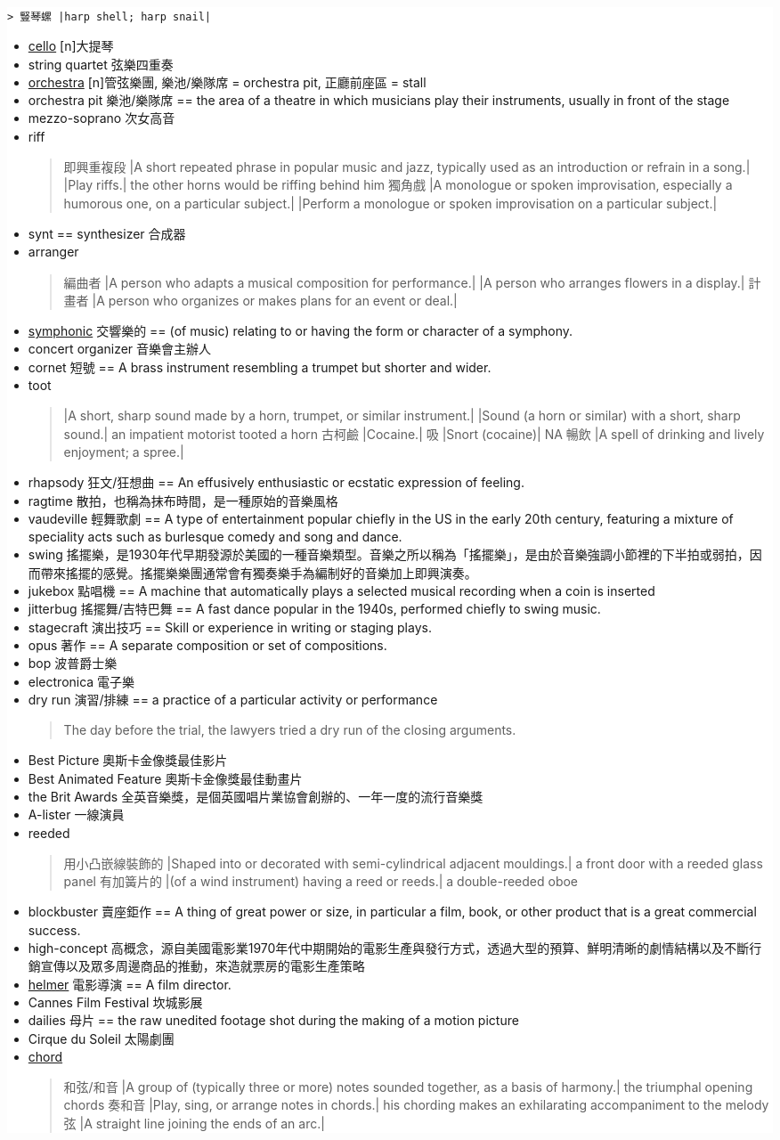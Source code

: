	> 豎琴螺 |harp shell; harp snail|
- [cello](/ˈtʃɛləʊ/) [n]大提琴
- string quartet 弦樂四重奏
- [orchestra](/ˈɔːkɪstrə/) [n]管弦樂團, 樂池/樂隊席 = orchestra pit, 正廳前座區 = stall
- orchestra pit 樂池/樂隊席 == the area of a theatre in which musicians play their instruments, usually in front of the stage
- mezzo-soprano 次女高音
- riff
	> 即興重複段 |A short repeated phrase in popular music and jazz, typically used as an introduction or refrain in a song.|
	> |Play riffs.| the other horns would be riffing behind him
	> 獨角戲 |A monologue or spoken improvisation, especially a humorous one, on a particular subject.|
	> |Perform a monologue or spoken improvisation on a particular subject.|
- synt == synthesizer 合成器
- arranger
	> 編曲者 |A person who adapts a musical composition for performance.|
	> |A person who arranges flowers in a display.|
	> 計畫者 |A person who organizes or makes plans for an event or deal.|
- [symphonic](/sɪmˈfɒnɪk/) 交響樂的 == (of music) relating to or having the form or character of a symphony.
- concert organizer 音樂會主辦人
- cornet 短號 == A brass instrument resembling a trumpet but shorter and wider.
- toot
	> |A short, sharp sound made by a horn, trumpet, or similar instrument.|
	> |Sound (a horn or similar) with a short, sharp sound.| an impatient motorist tooted a horn
	> 古柯鹼 |Cocaine.| 
	> 吸 |Snort (cocaine)| 
	> NA 暢飲 |A spell of drinking and lively enjoyment; a spree.| 
- rhapsody 狂文/狂想曲 == An effusively enthusiastic or ecstatic expression of feeling.
- ragtime 散拍，也稱為抹布時間，是一種原始的音樂風格
- vaudeville 輕舞歌劇 == A type of entertainment popular chiefly in the US in the early 20th century, featuring a mixture of speciality acts such as burlesque comedy and song and dance.
- swing 搖擺樂，是1930年代早期發源於美國的一種音樂類型。音樂之所以稱為「搖擺樂」，是由於音樂強調小節裡的下半拍或弱拍，因而帶來搖擺的感覺。搖擺樂樂團通常會有獨奏樂手為編制好的音樂加上即興演奏。
- jukebox 點唱機 == A machine that automatically plays a selected musical recording when a coin is inserted
- jitterbug 搖擺舞/吉特巴舞 == A fast dance popular in the 1940s, performed chiefly to swing music.
- stagecraft 演出技巧 == Skill or experience in writing or staging plays.
- opus 著作 == A separate composition or set of compositions.
- bop 波普爵士樂
- electronica 電子樂
- dry run 演習/排練 == a practice of a particular activity or performance
	> The day before the trial, the lawyers tried a dry run of the closing arguments.
- Best Picture 奧斯卡金像獎最佳影片
- Best Animated Feature 奧斯卡金像獎最佳動畫片
- the Brit Awards 全英音樂獎，是個英國唱片業協會創辦的、一年一度的流行音樂獎
- A-lister 一線演員
- reeded
	> 用小凸嵌線裝飾的 |Shaped into or decorated with semi-cylindrical adjacent mouldings.| a front door with a reeded glass panel
	> 有加簧片的 |(of a wind instrument) having a reed or reeds.| a double-reeded oboe
- blockbuster 賣座鉅作 == A thing of great power or size, in particular a film, book, or other product that is a great commercial success.
- high-concept 高概念，源自美國電影業1970年代中期開始的電影生產與發行方式，透過大型的預算、鮮明清晰的劇情結構以及不斷行銷宣傳以及眾多周邊商品的推動，來造就票房的電影生產策略
- [helmer](/ˈhɛlmə/) 電影導演 == A film director.
- Cannes Film Festival 坎城影展
- dailies 母片 == the raw unedited footage shot during the making of a motion picture
- Cirque du Soleil 太陽劇團
- [chord](/kɔːd/) 
	> 和弦/和音 |A group of (typically three or more) notes sounded together, as a basis of harmony.| the triumphal opening chords
	> 奏和音 |Play, sing, or arrange notes in chords.| his chording makes an exhilarating accompaniment to the melody
	> 弦 |A straight line joining the ends of an arc.|